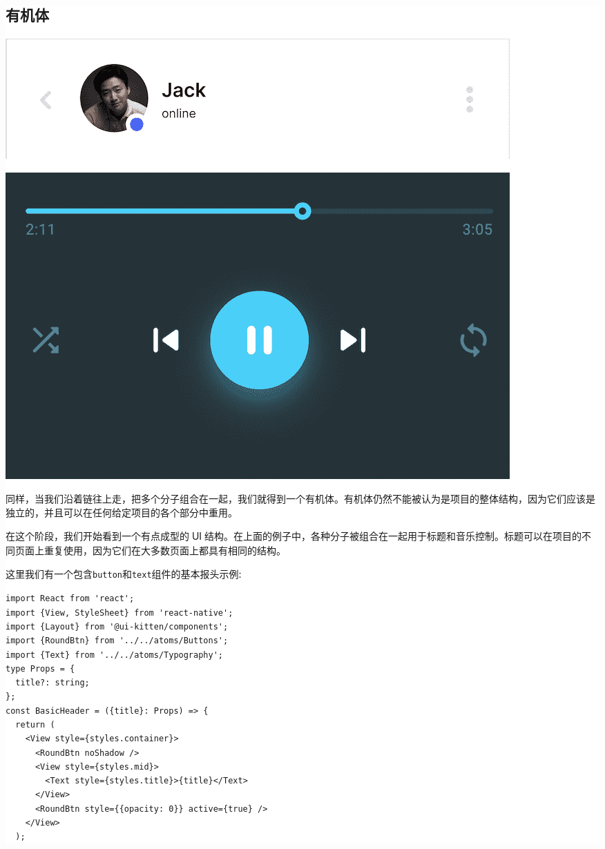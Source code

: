 ```
```

## 有机体

![Organism Header Profile](img/a2af0516818337bbbf776370b90c4310.png)

![Organism Music Control](img/e760b16f4e1b674e62e5879eebbfad80.png)

同样，当我们沿着链往上走，把多个分子组合在一起，我们就得到一个有机体。有机体仍然不能被认为是项目的整体结构，因为它们应该是独立的，并且可以在任何给定项目的各个部分中重用。

在这个阶段，我们开始看到一个有点成型的 UI 结构。在上面的例子中，各种分子被组合在一起用于标题和音乐控制。标题可以在项目的不同页面上重复使用，因为它们在大多数页面上都具有相同的结构。

这里我们有一个包含`button`和`text`组件的基本报头示例:

```
import React from 'react';
import {View, StyleSheet} from 'react-native';
import {Layout} from '@ui-kitten/components';
import {RoundBtn} from '../../atoms/Buttons';
import {Text} from '../../atoms/Typography';
type Props = {
  title?: string;
};
const BasicHeader = ({title}: Props) => {
  return (
    <View style={styles.container}>
      <RoundBtn noShadow />
      <View style={styles.mid}>
        <Text style={styles.title}>{title}</Text>
      </View>
      <RoundBtn style={{opacity: 0}} active={true} />
    </View>
  );
```